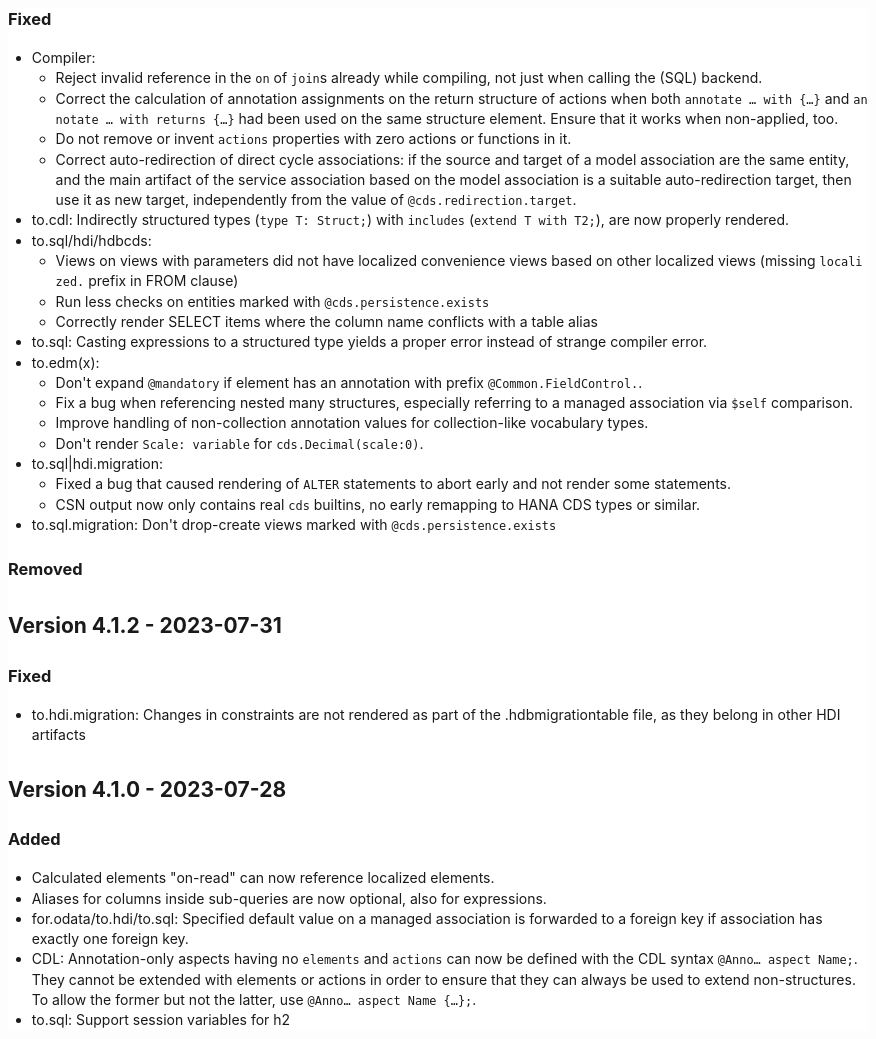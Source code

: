 ### Fixed

- Compiler:
  + Reject invalid reference in the `on` of `join`s already while compiling,
    not just when calling the (SQL) backend.
  + Correct the calculation of annotation assignments on the return structure of actions
    when both `annotate … with {…}` and `annotate … with returns {…}` had been used
    on the same structure element.  Ensure that it works when non-applied, too.
  + Do not remove or invent `actions` properties with zero actions or functions in it.
  + Correct auto-redirection of direct cycle associations: if the source and target of a
    model association are the same entity, and the main artifact of the service association
    based on the model association is a suitable auto-redirection target, then use it
    as new target, independently from the value of `@cds.redirection.target`.
- to.cdl: Indirectly structured types (`type T: Struct;`) with `includes` (`extend T with T2;`), are now properly rendered.
- to.sql/hdi/hdbcds:
  + Views on views with parameters did not have localized convenience views based on
  other localized views (missing `localized.` prefix in FROM clause)
  + Run less checks on entities marked with `@cds.persistence.exists`
  + Correctly render SELECT items where the column name conflicts with a table alias
- to.sql: Casting expressions to a structured type yields a proper error instead of strange compiler error.
- to.edm(x):
  + Don't expand `@mandatory` if element has an annotation with prefix `@Common.FieldControl.`.
  + Fix a bug when referencing nested many structures, especially referring to a managed association via
  `$self` comparison.
  + Improve handling of non-collection annotation values for collection-like vocabulary types.
  + Don't render `Scale: variable` for `cds.Decimal(scale:0)`.
- to.sql|hdi.migration:
  + Fixed a bug that caused rendering of `ALTER` statements to abort early and not render some statements.
  + CSN output now only contains real `cds` builtins, no early remapping to HANA CDS types or similar.
- to.sql.migration: Don't drop-create views marked with `@cds.persistence.exists`

### Removed

## Version 4.1.2 - 2023-07-31

### Fixed

- to.hdi.migration: Changes in constraints are not rendered as part of the .hdbmigrationtable file,
  as they belong in other HDI artifacts

## Version 4.1.0 - 2023-07-28

### Added

- Calculated elements "on-read" can now reference localized elements.
- Aliases for columns inside sub-queries are now optional, also for expressions.
- for.odata/to.hdi/to.sql: Specified default value on a managed association is forwarded to a foreign key
  if association has exactly one foreign key.
- CDL: Annotation-only aspects having no `elements` and `actions` can now be defined with
  the CDL syntax `@Anno… aspect Name;`.  They cannot be extended with elements or actions
  in order to ensure that they can always be used to extend non-structures.
  To allow the former but not the latter, use `@Anno… aspect Name {…};`.
- to.sql: Support session variables for h2
